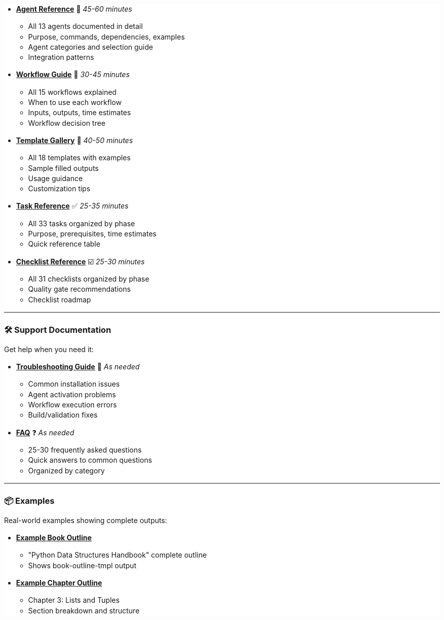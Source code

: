 - **[Agent Reference](agent-reference.md)** 🤖 *45-60 minutes*
  - All 13 agents documented in detail
  - Purpose, commands, dependencies, examples
  - Agent categories and selection guide
  - Integration patterns

- **[Workflow Guide](workflow-guide.md)** 🔀 *30-45 minutes*
  - All 15 workflows explained
  - When to use each workflow
  - Inputs, outputs, time estimates
  - Workflow decision tree

- **[Template Gallery](template-gallery.md)** 📝 *40-50 minutes*
  - All 18 templates with examples
  - Sample filled outputs
  - Usage guidance
  - Customization tips

- **[Task Reference](task-reference.md)** ✅ *25-35 minutes*
  - All 33 tasks organized by phase
  - Purpose, prerequisites, time estimates
  - Quick reference table

- **[Checklist Reference](checklist-reference.md)** ☑️ *25-30 minutes*
  - All 31 checklists organized by phase
  - Quality gate recommendations
  - Checklist roadmap

---

### 🛠️ Support Documentation

Get help when you need it:

- **[Troubleshooting Guide](troubleshooting.md)** 🔧 *As needed*
  - Common installation issues
  - Agent activation problems
  - Workflow execution errors
  - Build/validation fixes

- **[FAQ](faq.md)** ❓ *As needed*
  - 25-30 frequently asked questions
  - Quick answers to common questions
  - Organized by category

---

### 📦 Examples

Real-world examples showing complete outputs:

- **[Example Book Outline](examples/book-outline-example.md)**
  - "Python Data Structures Handbook" complete outline
  - Shows book-outline-tmpl output

- **[Example Chapter Outline](examples/chapter-outline-example.md)**
  - Chapter 3: Lists and Tuples
  - Section breakdown and structure
